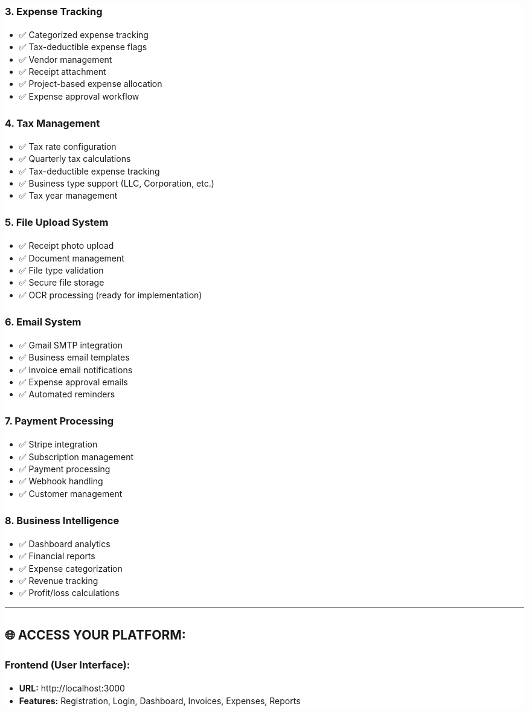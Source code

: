 ### **3. Expense Tracking**
- ✅ Categorized expense tracking
- ✅ Tax-deductible expense flags
- ✅ Vendor management
- ✅ Receipt attachment
- ✅ Project-based expense allocation
- ✅ Expense approval workflow

### **4. Tax Management**
- ✅ Tax rate configuration
- ✅ Quarterly tax calculations
- ✅ Tax-deductible expense tracking
- ✅ Business type support (LLC, Corporation, etc.)
- ✅ Tax year management

### **5. File Upload System**
- ✅ Receipt photo upload
- ✅ Document management
- ✅ File type validation
- ✅ Secure file storage
- ✅ OCR processing (ready for implementation)

### **6. Email System**
- ✅ Gmail SMTP integration
- ✅ Business email templates
- ✅ Invoice email notifications
- ✅ Expense approval emails
- ✅ Automated reminders

### **7. Payment Processing**
- ✅ Stripe integration
- ✅ Subscription management
- ✅ Payment processing
- ✅ Webhook handling
- ✅ Customer management

### **8. Business Intelligence**
- ✅ Dashboard analytics
- ✅ Financial reports
- ✅ Expense categorization
- ✅ Revenue tracking
- ✅ Profit/loss calculations

---

## **🌐 ACCESS YOUR PLATFORM:**

### **Frontend (User Interface):**
- **URL:** http://localhost:3000
- **Features:** Registration, Login, Dashboard, Invoices, Expenses, Reports
